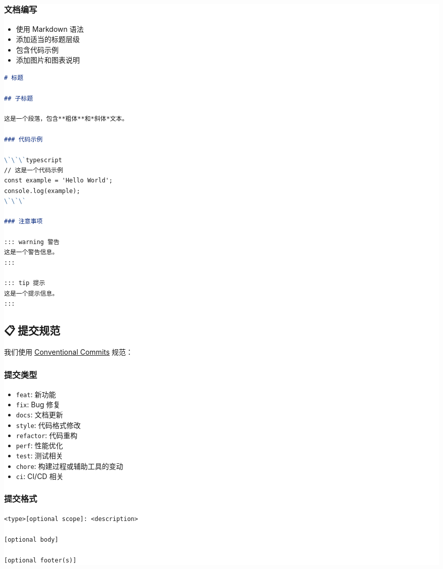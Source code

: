 ### 文档编写

- 使用 Markdown 语法
- 添加适当的标题层级
- 包含代码示例
- 添加图片和图表说明

```markdown
# 标题

## 子标题

这是一个段落，包含**粗体**和*斜体*文本。

### 代码示例

\`\`\`typescript
// 这是一个代码示例
const example = 'Hello World';
console.log(example);
\`\`\`

### 注意事项

::: warning 警告
这是一个警告信息。
:::

::: tip 提示
这是一个提示信息。
:::
```

## 📋 提交规范

我们使用 [Conventional Commits](https://www.conventionalcommits.org/) 规范：

### 提交类型

- `feat`: 新功能
- `fix`: Bug 修复
- `docs`: 文档更新
- `style`: 代码格式修改
- `refactor`: 代码重构
- `perf`: 性能优化
- `test`: 测试相关
- `chore`: 构建过程或辅助工具的变动
- `ci`: CI/CD 相关

### 提交格式

```
<type>[optional scope]: <description>

[optional body]

[optional footer(s)]
```
